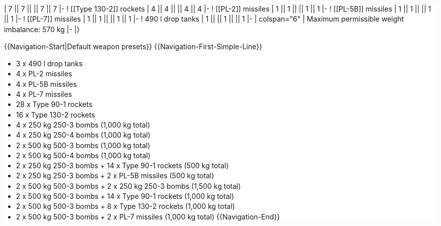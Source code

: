 | 7 || 7 || || 7 || 7
|-
! [[Type 130-2]] rockets
| 4 || 4 || || 4 || 4
|-
! [[PL-2]] missiles
| 1 || 1 || || 1 || 1
|-
! [[PL-5B]] missiles
| 1 || 1 || || 1 || 1
|-
! [[PL-7]] missiles
| 1 || 1 || || 1 || 1
|-
! 490 l drop tanks
| 1 || || 1 || || 1
|-
| colspan="6" | Maximum permissible weight imbalance: 570 kg
|-
|}

{{Navigation-Start|Default weapon presets}}
{{Navigation-First-Simple-Line}}

* 3 x 490 l drop tanks
* 4 x PL-2 missiles
* 4 x PL-5B missiles
* 4 x PL-7 missiles
* 28 x Type 90-1 rockets
* 16 x Type 130-2 rockets
* 4 x 250 kg 250-3 bombs (1,000 kg total)
* 4 x 250 kg 250-4 bombs (1,000 kg total)
* 2 x 500 kg 500-3 bombs (1,000 kg total)
* 2 x 500 kg 500-4 bombs (1,000 kg total)
* 2 x 250 kg 250-3 bombs + 14 x Type 90-1 rockets (500 kg total)
* 2 x 250 kg 250-3 bombs + 2 x PL-5B missiles (500 kg total)
* 2 x 500 kg 500-3 bombs + 2 x 250 kg 250-3 bombs (1,500 kg total)
* 2 x 500 kg 500-3 bombs + 14 x Type 90-1 rockets (1,000 kg total)
* 2 x 500 kg 500-3 bombs + 8 x Type 130-2 rockets (1,000 kg total)
* 2 x 500 kg 500-3 bombs + 2 x PL-7 missiles (1,000 kg total)
{{Navigation-End}}
